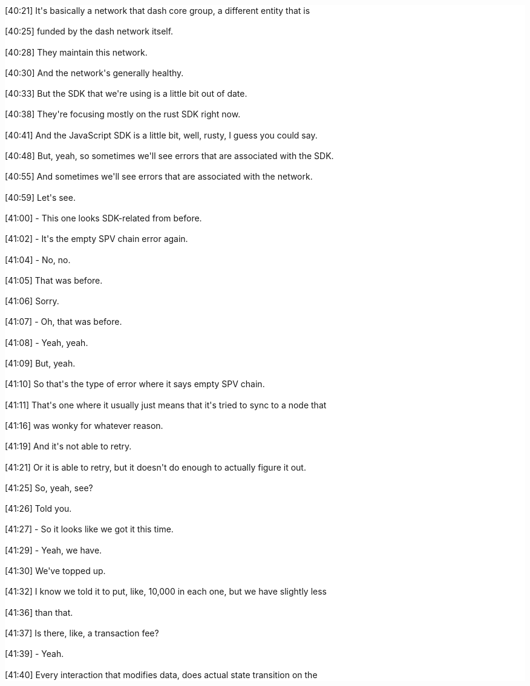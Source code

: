 [40:21] It's basically a network that dash core group, a different entity that is

[40:25] funded by the dash network itself.

[40:28] They maintain this network.

[40:30] And the network's generally healthy.

[40:33] But the SDK that we're using is a little bit out of date.

[40:38] They're focusing mostly on the rust SDK right now.

[40:41] And the JavaScript SDK is a little bit, well, rusty, I guess you could say.

[40:48] But, yeah, so sometimes we'll see errors that are associated with the SDK.

[40:55] And sometimes we'll see errors that are associated with the network.

[40:59] Let's see.

[41:00] - This one looks SDK-related from before.

[41:02] - It's the empty SPV chain error again.

[41:04] - No, no.

[41:05] That was before.

[41:06] Sorry.

[41:07] - Oh, that was before.

[41:08] - Yeah, yeah.

[41:09] But, yeah.

[41:10] So that's the type of error where it says empty SPV chain.

[41:11] That's one where it usually just means that it's tried to sync to a node that

[41:16] was wonky for whatever reason.

[41:19] And it's not able to retry.

[41:21] Or it is able to retry, but it doesn't do enough to actually figure it out.

[41:25] So, yeah, see?

[41:26] Told you.

[41:27] - So it looks like we got it this time.

[41:29] - Yeah, we have.

[41:30] We've topped up.

[41:32] I know we told it to put, like, 10,000 in each one, but we have slightly less

[41:36] than that.

[41:37] Is there, like, a transaction fee?

[41:39] - Yeah.

[41:40] Every interaction that modifies data, does actual state transition on the
